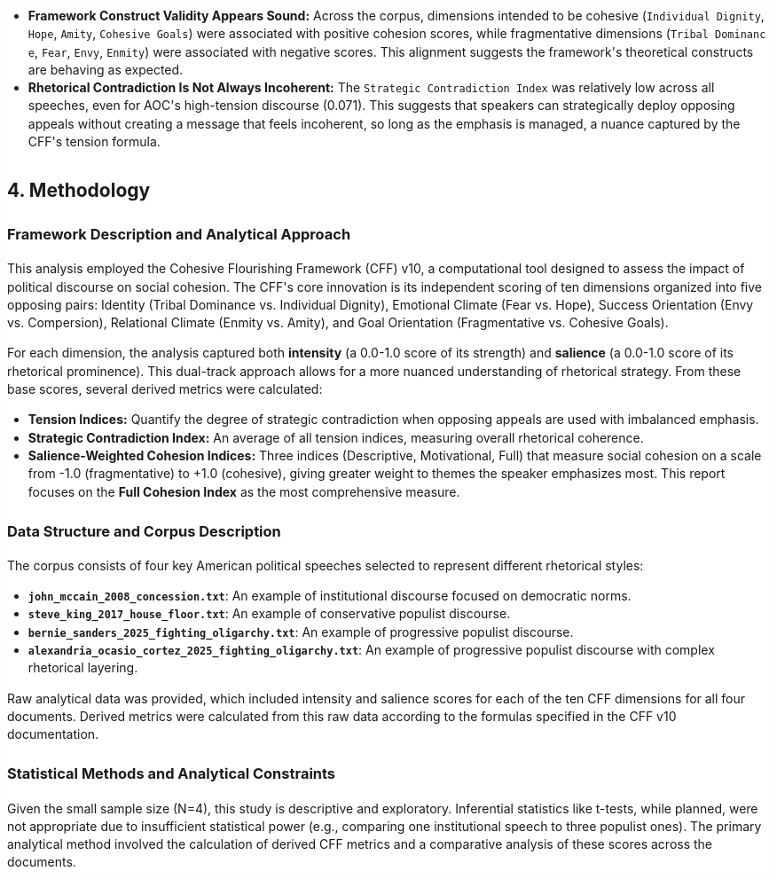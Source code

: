 * **Framework Construct Validity Appears Sound:** Across the corpus, dimensions intended to be cohesive (`Individual Dignity`, `Hope`, `Amity`, `Cohesive Goals`) were associated with positive cohesion scores, while fragmentative dimensions (`Tribal Dominance`, `Fear`, `Envy`, `Enmity`) were associated with negative scores. This alignment suggests the framework's theoretical constructs are behaving as expected.
* **Rhetorical Contradiction Is Not Always Incoherent:** The `Strategic Contradiction Index` was relatively low across all speeches, even for AOC's high-tension discourse (0.071). This suggests that speakers can strategically deploy opposing appeals without creating a message that feels incoherent, so long as the emphasis is managed, a nuance captured by the CFF's tension formula.

## 4. Methodology

### Framework Description and Analytical Approach

This analysis employed the Cohesive Flourishing Framework (CFF) v10, a computational tool designed to assess the impact of political discourse on social cohesion. The CFF's core innovation is its independent scoring of ten dimensions organized into five opposing pairs: Identity (Tribal Dominance vs. Individual Dignity), Emotional Climate (Fear vs. Hope), Success Orientation (Envy vs. Compersion), Relational Climate (Enmity vs. Amity), and Goal Orientation (Fragmentative vs. Cohesive Goals).

For each dimension, the analysis captured both **intensity** (a 0.0-1.0 score of its strength) and **salience** (a 0.0-1.0 score of its rhetorical prominence). This dual-track approach allows for a more nuanced understanding of rhetorical strategy. From these base scores, several derived metrics were calculated:

* **Tension Indices:** Quantify the degree of strategic contradiction when opposing appeals are used with imbalanced emphasis.
* **Strategic Contradiction Index:** An average of all tension indices, measuring overall rhetorical coherence.
* **Salience-Weighted Cohesion Indices:** Three indices (Descriptive, Motivational, Full) that measure social cohesion on a scale from -1.0 (fragmentative) to +1.0 (cohesive), giving greater weight to themes the speaker emphasizes most. This report focuses on the **Full Cohesion Index** as the most comprehensive measure.

### Data Structure and Corpus Description

The corpus consists of four key American political speeches selected to represent different rhetorical styles:

* **`john_mccain_2008_concession.txt`**: An example of institutional discourse focused on democratic norms.
* **`steve_king_2017_house_floor.txt`**: An example of conservative populist discourse.
* **`bernie_sanders_2025_fighting_oligarchy.txt`**: An example of progressive populist discourse.
* **`alexandria_ocasio_cortez_2025_fighting_oligarchy.txt`**: An example of progressive populist discourse with complex rhetorical layering.

Raw analytical data was provided, which included intensity and salience scores for each of the ten CFF dimensions for all four documents. Derived metrics were calculated from this raw data according to the formulas specified in the CFF v10 documentation.

### Statistical Methods and Analytical Constraints

Given the small sample size (N=4), this study is descriptive and exploratory. Inferential statistics like t-tests, while planned, were not appropriate due to insufficient statistical power (e.g., comparing one institutional speech to three populist ones). The primary analytical method involved the calculation of derived CFF metrics and a comparative analysis of these scores across the documents.
